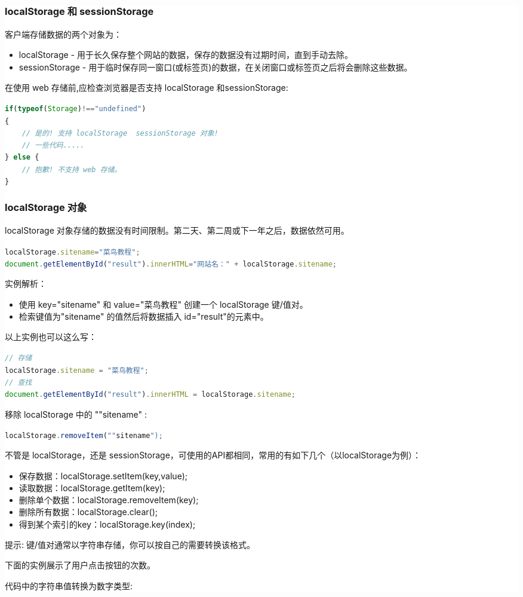 ### localStorage 和 sessionStorage 

客户端存储数据的两个对象为：

- localStorage - 用于长久保存整个网站的数据，保存的数据没有过期时间，直到手动去除。
- sessionStorage - 用于临时保存同一窗口(或标签页)的数据，在关闭窗口或标签页之后将会删除这些数据。

在使用 web 存储前,应检查浏览器是否支持 localStorage 和sessionStorage:

```js
if(typeof(Storage)!=="undefined")
{
    // 是的! 支持 localStorage  sessionStorage 对象!
    // 一些代码.....
} else {
    // 抱歉! 不支持 web 存储。
}
```
### localStorage 对象

localStorage 对象存储的数据没有时间限制。第二天、第二周或下一年之后，数据依然可用。

```js
localStorage.sitename="菜鸟教程";
document.getElementById("result").innerHTML="网站名：" + localStorage.sitename;
```
实例解析：

- 使用 key="sitename" 和 value="菜鸟教程" 创建一个 localStorage 键/值对。
- 检索键值为"sitename" 的值然后将数据插入 id="result"的元素中。

以上实例也可以这么写：

```js
// 存储
localStorage.sitename = "菜鸟教程";
// 查找
document.getElementById("result").innerHTML = localStorage.sitename;
```

移除 localStorage 中的 ""sitename" :

```js
localStorage.removeItem(""sitename");
```
不管是 localStorage，还是 sessionStorage，可使用的API都相同，常用的有如下几个（以localStorage为例）：

- 保存数据：localStorage.setItem(key,value);
- 读取数据：localStorage.getItem(key);
- 删除单个数据：localStorage.removeItem(key);
- 删除所有数据：localStorage.clear();
- 得到某个索引的key：localStorage.key(index);

提示: 键/值对通常以字符串存储，你可以按自己的需要转换该格式。

下面的实例展示了用户点击按钮的次数。

代码中的字符串值转换为数字类型:
